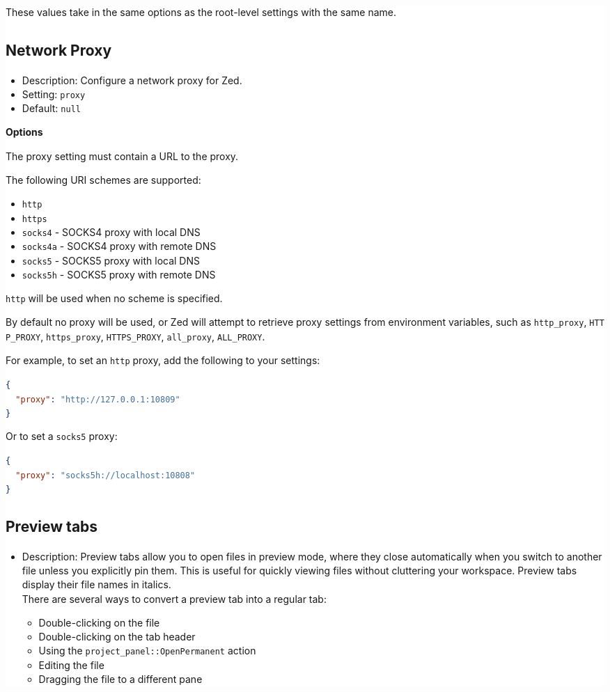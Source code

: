 These values take in the same options as the root-level settings with the same name.

## Network Proxy

- Description: Configure a network proxy for Zed.
- Setting: `proxy`
- Default: `null`

**Options**

The proxy setting must contain a URL to the proxy.

The following URI schemes are supported:

- `http`
- `https`
- `socks4` - SOCKS4 proxy with local DNS
- `socks4a` - SOCKS4 proxy with remote DNS
- `socks5` - SOCKS5 proxy with local DNS
- `socks5h` - SOCKS5 proxy with remote DNS

`http` will be used when no scheme is specified.

By default no proxy will be used, or Zed will attempt to retrieve proxy settings from environment variables, such as `http_proxy`, `HTTP_PROXY`, `https_proxy`, `HTTPS_PROXY`, `all_proxy`, `ALL_PROXY`.

For example, to set an `http` proxy, add the following to your settings:

```json
{
  "proxy": "http://127.0.0.1:10809"
}
```

Or to set a `socks5` proxy:

```json
{
  "proxy": "socks5h://localhost:10808"
}
```

## Preview tabs

- Description:
  Preview tabs allow you to open files in preview mode, where they close automatically when you switch to another file unless you explicitly pin them. This is useful for quickly viewing files without cluttering your workspace. Preview tabs display their file names in italics. \
   There are several ways to convert a preview tab into a regular tab:

  - Double-clicking on the file
  - Double-clicking on the tab header
  - Using the `project_panel::OpenPermanent` action
  - Editing the file
  - Dragging the file to a different pane

